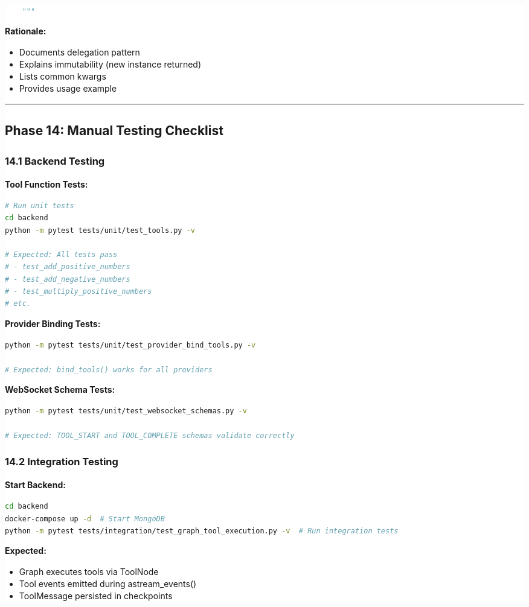 ```python
    """
```

**Rationale:**
- Documents delegation pattern
- Explains immutability (new instance returned)
- Lists common kwargs
- Provides usage example

---

## Phase 14: Manual Testing Checklist

### 14.1 Backend Testing

**Tool Function Tests:**
```bash
# Run unit tests
cd backend
python -m pytest tests/unit/test_tools.py -v

# Expected: All tests pass
# - test_add_positive_numbers
# - test_add_negative_numbers
# - test_multiply_positive_numbers
# etc.
```

**Provider Binding Tests:**
```bash
python -m pytest tests/unit/test_provider_bind_tools.py -v

# Expected: bind_tools() works for all providers
```

**WebSocket Schema Tests:**
```bash
python -m pytest tests/unit/test_websocket_schemas.py -v

# Expected: TOOL_START and TOOL_COMPLETE schemas validate correctly
```

### 14.2 Integration Testing

**Start Backend:**
```bash
cd backend
docker-compose up -d  # Start MongoDB
python -m pytest tests/integration/test_graph_tool_execution.py -v  # Run integration tests
```

**Expected:**
- Graph executes tools via ToolNode
- Tool events emitted during astream_events()
- ToolMessage persisted in checkpoints
